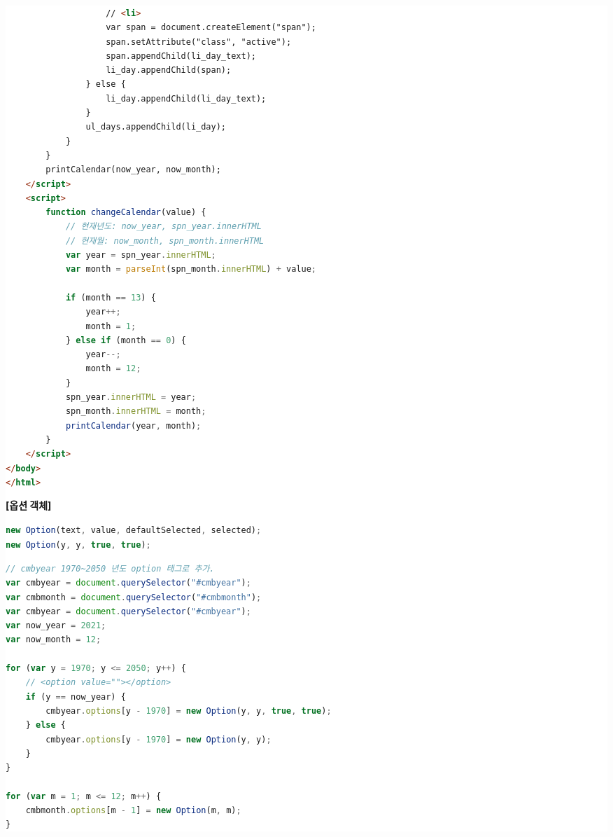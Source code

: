 ```html
					// <li>
					var span = document.createElement("span");
					span.setAttribute("class", "active");
					span.appendChild(li_day_text);
					li_day.appendChild(span);
				} else {
					li_day.appendChild(li_day_text);
				}
				ul_days.appendChild(li_day);
			}
		}
		printCalendar(now_year, now_month);
	</script>
	<script>
		function changeCalendar(value) {
			// 현재년도: now_year, spn_year.innerHTML
			// 현재월: now_month, spn_month.innerHTML
			var year = spn_year.innerHTML;
			var month = parseInt(spn_month.innerHTML) + value;

			if (month == 13) {
				year++;
				month = 1;
			} else if (month == 0) {
				year--;
				month = 12;
			}
			spn_year.innerHTML = year;
			spn_month.innerHTML = month;
			printCalendar(year, month);
		}
	</script>
</body>
</html>
```



**[옵션 객체]**

```javascript
new Option(text, value, defaultSelected, selected);
new Option(y, y, true, true);
```



```javascript
// cmbyear 1970~2050 년도 option 태그로 추가.
var cmbyear = document.querySelector("#cmbyear");
var cmbmonth = document.querySelector("#cmbmonth");
var cmbyear = document.querySelector("#cmbyear");
var now_year = 2021;
var now_month = 12;

for (var y = 1970; y <= 2050; y++) {
    // <option value=""></option>
    if (y == now_year) {
        cmbyear.options[y - 1970] = new Option(y, y, true, true);
    } else {
        cmbyear.options[y - 1970] = new Option(y, y);
    }
}

for (var m = 1; m <= 12; m++) {
    cmbmonth.options[m - 1] = new Option(m, m);
}
```